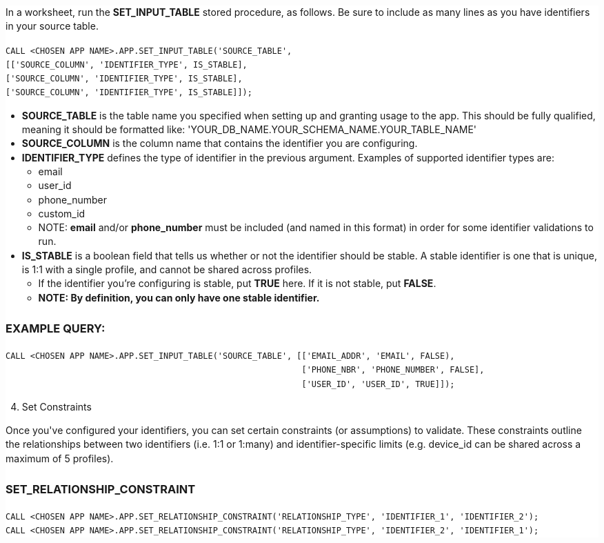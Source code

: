 In a worksheet, run the **SET_INPUT_TABLE** stored procedure, as follows. Be sure to include as many lines as you have identifiers in your source table.


```
CALL <CHOSEN APP NAME>.APP.SET_INPUT_TABLE('SOURCE_TABLE', 
[['SOURCE_COLUMN', 'IDENTIFIER_TYPE', IS_STABLE],
['SOURCE_COLUMN', 'IDENTIFIER_TYPE', IS_STABLE],
['SOURCE_COLUMN', 'IDENTIFIER_TYPE', IS_STABLE]]);

```



* **SOURCE_TABLE** is the table name you specified when setting up and granting usage to the app. This should be fully qualified, meaning it should be formatted like: 'YOUR_DB_NAME.YOUR_SCHEMA_NAME.YOUR_TABLE_NAME'
* **SOURCE_COLUMN** is the column name that contains the identifier you are configuring.
* **IDENTIFIER_TYPE** defines the type of identifier in the previous argument.  Examples of supported identifier types are:
    * email
    * user_id
    * phone_number
    * custom_id
    * NOTE: **email** and/or **phone_number** must be included (and named in this format) in order for some identifier validations to run.  
* **IS_STABLE** is a boolean field that tells us whether or not the identifier should be stable. A stable identifier is one that is unique, is 1:1 with a single profile, and cannot be shared across profiles.
    * If the identifier you’re configuring is stable, put **TRUE** here. If it is not stable, put **FALSE**.
    * **NOTE: By definition, you can only have one stable identifier.**


### **EXAMPLE QUERY:**


```
CALL <CHOSEN APP NAME>.APP.SET_INPUT_TABLE('SOURCE_TABLE', [['EMAIL_ADDR', 'EMAIL', FALSE),  
                                                            ['PHONE_NBR', 'PHONE_NUMBER', FALSE],  
                                                            ['USER_ID', 'USER_ID', TRUE]]);

```



4.  Set Constraints

Once you've configured your identifiers, you can set certain constraints (or assumptions) to validate. These constraints outline the relationships between two identifiers (i.e. 1:1 or 1:many) and identifier-specific limits (e.g. device_id can be shared across a maximum of 5 profiles).


### **SET_RELATIONSHIP_CONSTRAINT**


```
CALL <CHOSEN APP NAME>.APP.SET_RELATIONSHIP_CONSTRAINT('RELATIONSHIP_TYPE', 'IDENTIFIER_1', 'IDENTIFIER_2');
CALL <CHOSEN APP NAME>.APP.SET_RELATIONSHIP_CONSTRAINT('RELATIONSHIP_TYPE', 'IDENTIFIER_2', 'IDENTIFIER_1');

```

